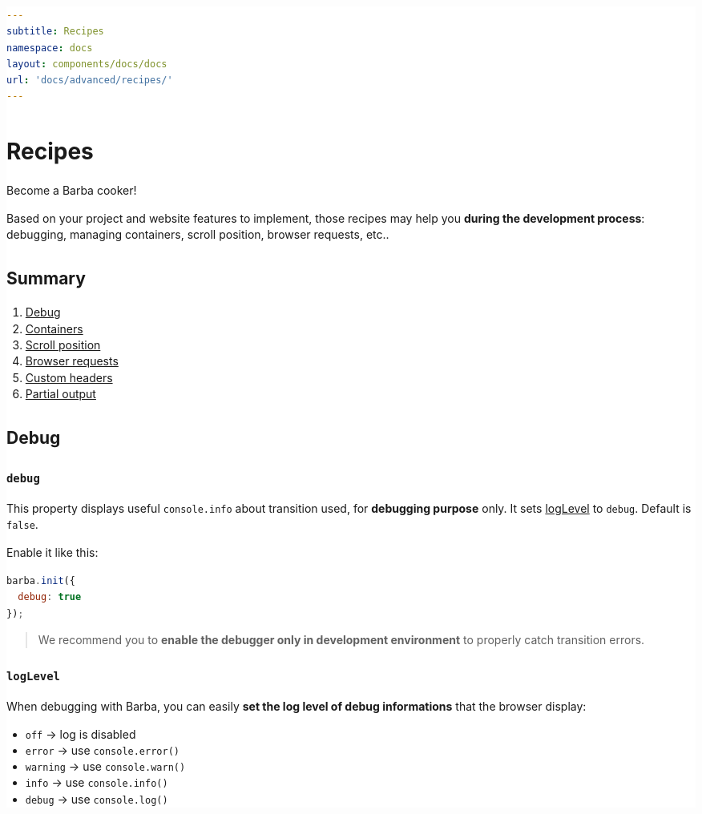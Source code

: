 ```yaml
---
subtitle: Recipes
namespace: docs
layout: components/docs/docs
url: 'docs/advanced/recipes/'
---
```


# Recipes

Become a Barba cooker!

Based on your project and website features to implement, those recipes may help you **during the development process**: debugging, managing containers, scroll position, browser requests, etc..

## Summary
1. [Debug](#Debug)
2. [Containers](#Containers)
3. [Scroll position](#Scroll-position)
4. [Browser requests](#Browser-requests)
5. [Custom headers](#Custom-headers)
6. [Partial output](#Partial-output)

## Debug

### `debug`

This property displays useful `console.info` about transition used, for **debugging purpose** only.
It sets [logLevel](#logLevel) to `debug`. Default is `false`.

Enable it like this:

```js
barba.init({
  debug: true
});
```

> We recommend you to **enable the debugger only in development environment** to properly catch transition errors.

### `logLevel`

When debugging with Barba, you can easily **set the log level of debug informations** that the browser display:

- `off` → log is disabled
- `error` → use `console.error()`
- `warning` → use `console.warn()`
- `info` → use `console.info()`
- `debug` → use `console.log()`
